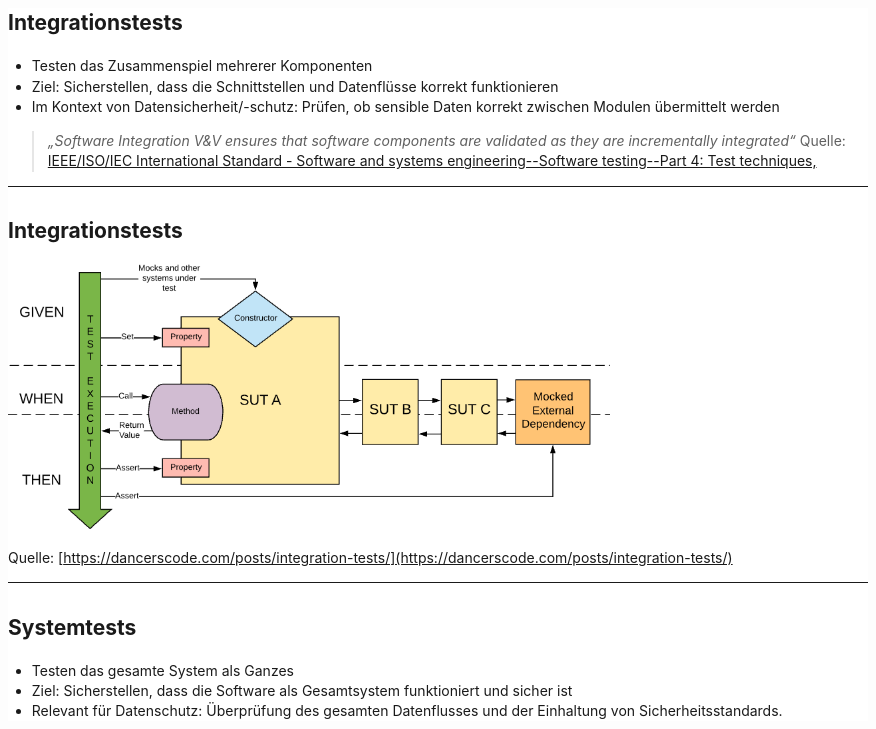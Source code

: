 ## Integrationstests

- Testen das Zusammenspiel mehrerer Komponenten
- Ziel: Sicherstellen, dass die Schnittstellen und Datenflüsse korrekt funktionieren
- Im Kontext von Datensicherheit/-schutz: Prüfen, ob sensible Daten korrekt zwischen Modulen übermittelt werden

> _&#8222;Software Integration V&V ensures that software components are validated as they are incrementally integrated&#8220;_ <span class="source">Quelle: [IEEE/ISO/IEC International Standard - Software and systems engineering--Software testing--Part 4: Test techniques,](https://ieeexplore.ieee.org/document/9591574)</span>



---

## Integrationstests

<div class="centered">
  <img src="res/integration-test-diagram.png?" alt="Integration Test Diagramm" style="width: 70%;"/>
</div>

<div class="centered source">

Quelle: [https://dancerscode.com/posts/integration-tests/](https://dancerscode.com/posts/integration-tests/)

</div>

---

## Systemtests

- Testen das gesamte System als Ganzes
- Ziel: Sicherstellen, dass die Software als Gesamtsystem funktioniert und sicher ist
- Relevant für Datenschutz: Überprüfung des gesamten Datenflusses und der Einhaltung von Sicherheitsstandards.
